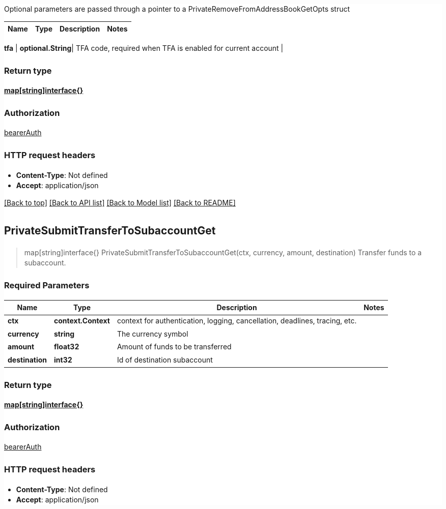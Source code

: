 Optional parameters are passed through a pointer to a PrivateRemoveFromAddressBookGetOpts struct


Name | Type | Description  | Notes
------------- | ------------- | ------------- | -------------



 **tfa** | **optional.String**| TFA code, required when TFA is enabled for current account | 

### Return type

[**map[string]interface{}**](map[string]interface{}.md)

### Authorization

[bearerAuth](../README.md#bearerAuth)

### HTTP request headers

- **Content-Type**: Not defined
- **Accept**: application/json

[[Back to top]](#) [[Back to API list]](../README.md#documentation-for-api-endpoints)
[[Back to Model list]](../README.md#documentation-for-models)
[[Back to README]](../README.md)


## PrivateSubmitTransferToSubaccountGet

> map[string]interface{} PrivateSubmitTransferToSubaccountGet(ctx, currency, amount, destination)
Transfer funds to a subaccount.

### Required Parameters


Name | Type | Description  | Notes
------------- | ------------- | ------------- | -------------
**ctx** | **context.Context** | context for authentication, logging, cancellation, deadlines, tracing, etc.
**currency** | **string**| The currency symbol | 
**amount** | **float32**| Amount of funds to be transferred | 
**destination** | **int32**| Id of destination subaccount | 

### Return type

[**map[string]interface{}**](map[string]interface{}.md)

### Authorization

[bearerAuth](../README.md#bearerAuth)

### HTTP request headers

- **Content-Type**: Not defined
- **Accept**: application/json
